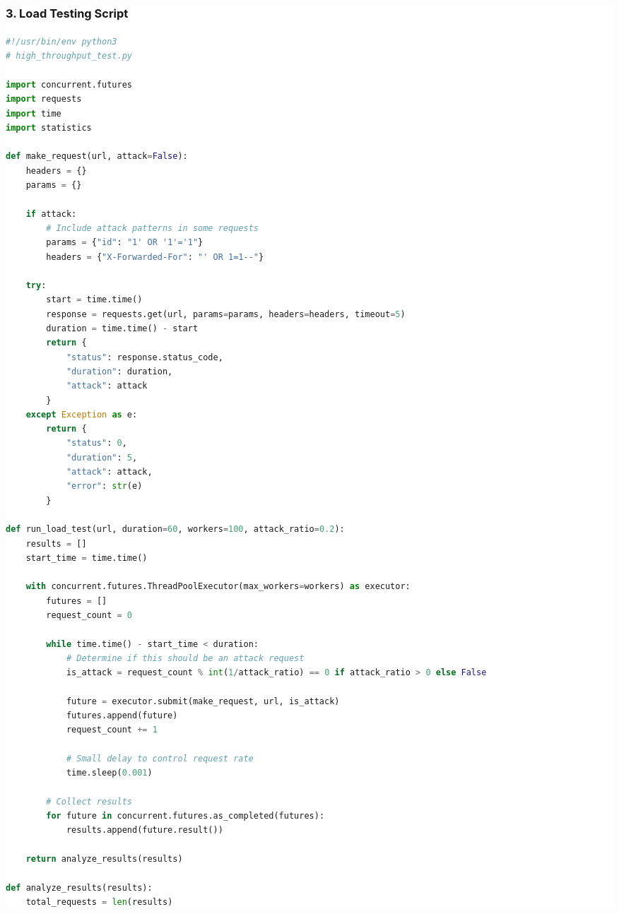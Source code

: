 ### 3. Load Testing Script
```python
#!/usr/bin/env python3
# high_throughput_test.py

import concurrent.futures
import requests
import time
import statistics

def make_request(url, attack=False):
    headers = {}
    params = {}
    
    if attack:
        # Include attack patterns in some requests
        params = {"id": "1' OR '1'='1"}
        headers = {"X-Forwarded-For": "' OR 1=1--"}
    
    try:
        start = time.time()
        response = requests.get(url, params=params, headers=headers, timeout=5)
        duration = time.time() - start
        return {
            "status": response.status_code,
            "duration": duration,
            "attack": attack
        }
    except Exception as e:
        return {
            "status": 0,
            "duration": 5,
            "attack": attack,
            "error": str(e)
        }

def run_load_test(url, duration=60, workers=100, attack_ratio=0.2):
    results = []
    start_time = time.time()
    
    with concurrent.futures.ThreadPoolExecutor(max_workers=workers) as executor:
        futures = []
        request_count = 0
        
        while time.time() - start_time < duration:
            # Determine if this should be an attack request
            is_attack = request_count % int(1/attack_ratio) == 0 if attack_ratio > 0 else False
            
            future = executor.submit(make_request, url, is_attack)
            futures.append(future)
            request_count += 1
            
            # Small delay to control request rate
            time.sleep(0.001)
        
        # Collect results
        for future in concurrent.futures.as_completed(futures):
            results.append(future.result())
    
    return analyze_results(results)

def analyze_results(results):
    total_requests = len(results)
```